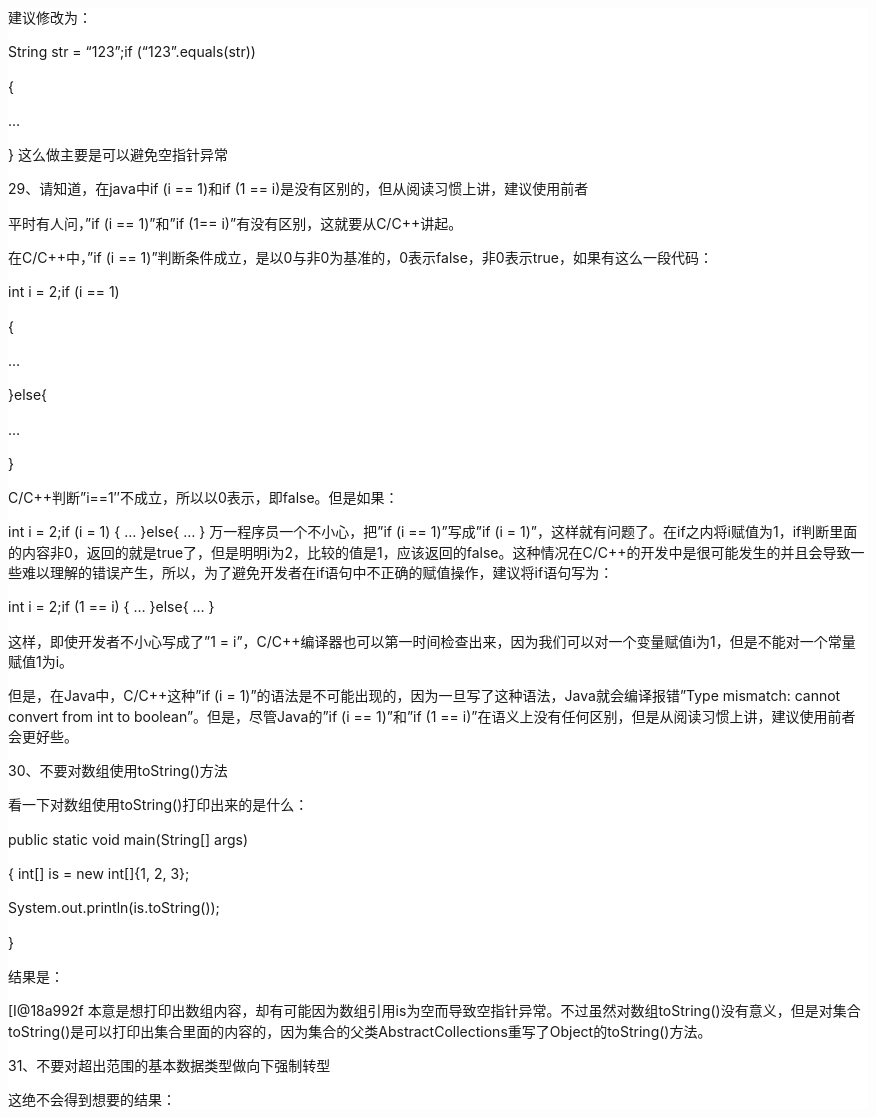 建议修改为：

String str = “123”;if (“123”.equals(str))

{

…

}
这么做主要是可以避免空指针异常

29、请知道，在java中if (i == 1)和if (1 == i)是没有区别的，但从阅读习惯上讲，建议使用前者

平时有人问，”if (i == 1)”和”if (1== i)”有没有区别，这就要从C/C++讲起。

在C/C++中，”if (i == 1)”判断条件成立，是以0与非0为基准的，0表示false，非0表示true，如果有这么一段代码：

int i = 2;if (i == 1)

{

…

}else{

…

}

C/C++判断”i==1″不成立，所以以0表示，即false。但是如果：

int i = 2;if (i = 1) { … }else{ … }
万一程序员一个不小心，把”if (i == 1)”写成”if (i = 1)”，这样就有问题了。在if之内将i赋值为1，if判断里面的内容非0，返回的就是true了，但是明明i为2，比较的值是1，应该返回的false。这种情况在C/C++的开发中是很可能发生的并且会导致一些难以理解的错误产生，所以，为了避免开发者在if语句中不正确的赋值操作，建议将if语句写为：

int i = 2;if (1 == i) { … }else{ … }

这样，即使开发者不小心写成了”1 = i”，C/C++编译器也可以第一时间检查出来，因为我们可以对一个变量赋值i为1，但是不能对一个常量赋值1为i。

但是，在Java中，C/C++这种”if (i = 1)”的语法是不可能出现的，因为一旦写了这种语法，Java就会编译报错”Type mismatch: cannot convert from int to boolean”。但是，尽管Java的”if (i == 1)”和”if (1 == i)”在语义上没有任何区别，但是从阅读习惯上讲，建议使用前者会更好些。

30、不要对数组使用toString()方法

看一下对数组使用toString()打印出来的是什么：

public static void main(String[] args)

{ int[] is = new int[]{1, 2, 3};

System.out.println(is.toString());

}

结果是：

[I@18a992f
本意是想打印出数组内容，却有可能因为数组引用is为空而导致空指针异常。不过虽然对数组toString()没有意义，但是对集合toString()是可以打印出集合里面的内容的，因为集合的父类AbstractCollections重写了Object的toString()方法。

31、不要对超出范围的基本数据类型做向下强制转型

这绝不会得到想要的结果：
